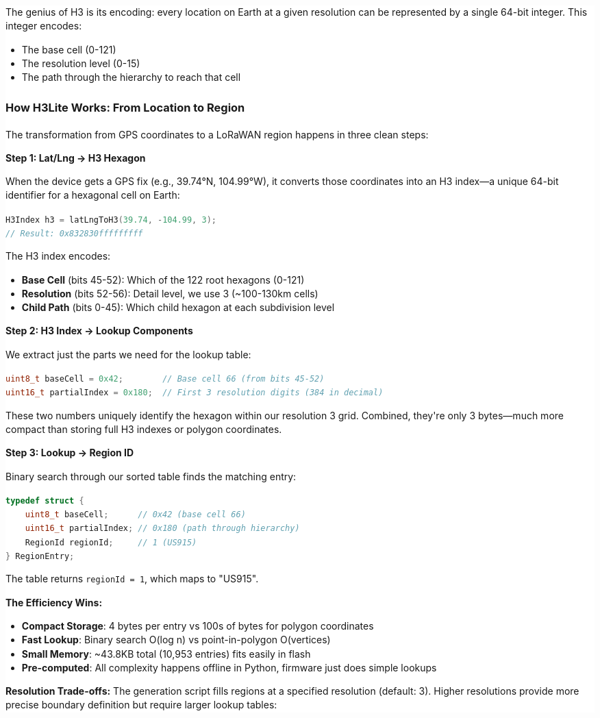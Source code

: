 The genius of H3 is its encoding: every location on Earth at a given resolution can be represented by a single 64-bit integer. This integer encodes:
- The base cell (0-121)
- The resolution level (0-15)
- The path through the hierarchy to reach that cell

### How H3Lite Works: From Location to Region

The transformation from GPS coordinates to a LoRaWAN region happens in three clean steps:

**Step 1: Lat/Lng → H3 Hexagon**

When the device gets a GPS fix (e.g., 39.74°N, 104.99°W), it converts those coordinates into an H3 index—a unique 64-bit identifier for a hexagonal cell on Earth:

```c
H3Index h3 = latLngToH3(39.74, -104.99, 3);
// Result: 0x832830fffffffff
```

The H3 index encodes:
- **Base Cell** (bits 45-52): Which of the 122 root hexagons (0-121)
- **Resolution** (bits 52-56): Detail level, we use 3 (~100-130km cells)
- **Child Path** (bits 0-45): Which child hexagon at each subdivision level

**Step 2: H3 Index → Lookup Components**

We extract just the parts we need for the lookup table:

```c
uint8_t baseCell = 0x42;        // Base cell 66 (from bits 45-52)
uint16_t partialIndex = 0x180;  // First 3 resolution digits (384 in decimal)
```

These two numbers uniquely identify the hexagon within our resolution 3 grid. Combined, they're only 3 bytes—much more compact than storing full H3 indexes or polygon coordinates.

**Step 3: Lookup → Region ID**

Binary search through our sorted table finds the matching entry:

```c
typedef struct {
    uint8_t baseCell;      // 0x42 (base cell 66)
    uint16_t partialIndex; // 0x180 (path through hierarchy)
    RegionId regionId;     // 1 (US915)
} RegionEntry;
```

The table returns `regionId = 1`, which maps to "US915".

**The Efficiency Wins:**
- **Compact Storage**: 4 bytes per entry vs 100s of bytes for polygon coordinates
- **Fast Lookup**: Binary search O(log n) vs point-in-polygon O(vertices)
- **Small Memory**: ~43.8KB total (10,953 entries) fits easily in flash
- **Pre-computed**: All complexity happens offline in Python, firmware just does simple lookups

**Resolution Trade-offs:**
The generation script fills regions at a specified resolution (default: 3). Higher resolutions provide more precise boundary definition but require larger lookup tables:
